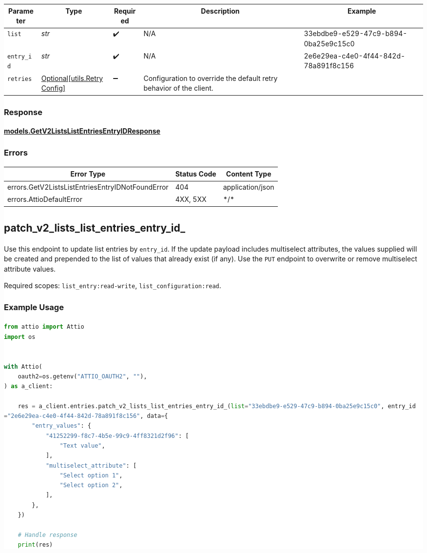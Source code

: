 | Parameter                                                           | Type                                                                | Required                                                            | Description                                                         | Example                                                             |
| ------------------------------------------------------------------- | ------------------------------------------------------------------- | ------------------------------------------------------------------- | ------------------------------------------------------------------- | ------------------------------------------------------------------- |
| `list`                                                              | *str*                                                               | :heavy_check_mark:                                                  | N/A                                                                 | 33ebdbe9-e529-47c9-b894-0ba25e9c15c0                                |
| `entry_id`                                                          | *str*                                                               | :heavy_check_mark:                                                  | N/A                                                                 | 2e6e29ea-c4e0-4f44-842d-78a891f8c156                                |
| `retries`                                                           | [Optional[utils.RetryConfig]](../../models/utils/retryconfig.md)    | :heavy_minus_sign:                                                  | Configuration to override the default retry behavior of the client. |                                                                     |

### Response

**[models.GetV2ListsListEntriesEntryIDResponse](../../models/getv2listslistentriesentryidresponse.md)**

### Errors

| Error Type                                       | Status Code                                      | Content Type                                     |
| ------------------------------------------------ | ------------------------------------------------ | ------------------------------------------------ |
| errors.GetV2ListsListEntriesEntryIDNotFoundError | 404                                              | application/json                                 |
| errors.AttioDefaultError                         | 4XX, 5XX                                         | \*/\*                                            |

## patch_v2_lists_list_entries_entry_id_

Use this endpoint to update list entries by `entry_id`. If the update payload includes multiselect attributes, the values supplied will be created and prepended to the list of values that already exist (if any). Use the `PUT` endpoint to overwrite or remove multiselect attribute values.

Required scopes: `list_entry:read-write`, `list_configuration:read`.

### Example Usage


```python
from attio import Attio
import os


with Attio(
    oauth2=os.getenv("ATTIO_OAUTH2", ""),
) as a_client:

    res = a_client.entries.patch_v2_lists_list_entries_entry_id_(list="33ebdbe9-e529-47c9-b894-0ba25e9c15c0", entry_id="2e6e29ea-c4e0-4f44-842d-78a891f8c156", data={
        "entry_values": {
            "41252299-f8c7-4b5e-99c9-4ff8321d2f96": [
                "Text value",
            ],
            "multiselect_attribute": [
                "Select option 1",
                "Select option 2",
            ],
        },
    })

    # Handle response
    print(res)

```
